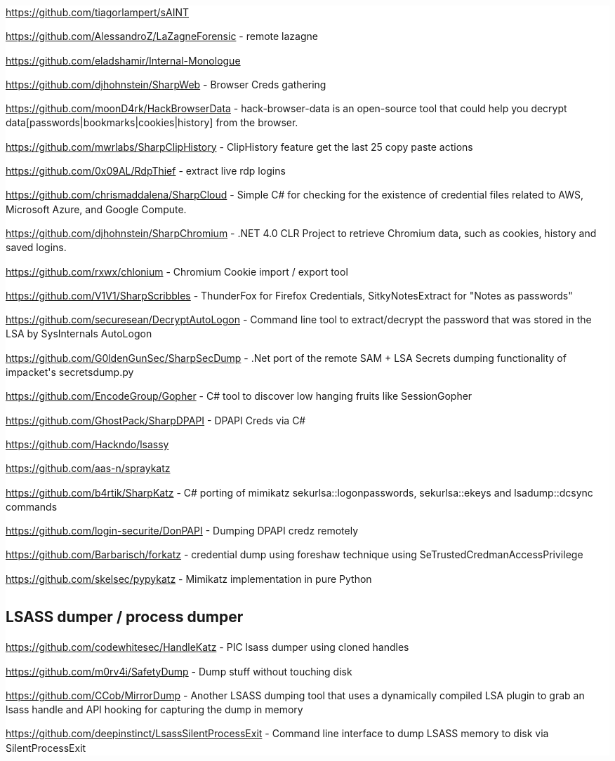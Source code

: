 https://github.com/tiagorlampert/sAINT

https://github.com/AlessandroZ/LaZagneForensic - remote lazagne

https://github.com/eladshamir/Internal-Monologue

https://github.com/djhohnstein/SharpWeb - Browser Creds gathering

https://github.com/moonD4rk/HackBrowserData - hack-browser-data is an open-source tool that could help you decrypt data[passwords|bookmarks|cookies|history] from the browser.

https://github.com/mwrlabs/SharpClipHistory - ClipHistory feature get the last 25 copy paste actions

https://github.com/0x09AL/RdpThief - extract live rdp logins

https://github.com/chrismaddalena/SharpCloud - Simple C# for checking for the existence of credential files related to AWS, Microsoft Azure, and Google Compute.

https://github.com/djhohnstein/SharpChromium - .NET 4.0 CLR Project to retrieve Chromium data, such as cookies, history and saved logins.

https://github.com/rxwx/chlonium - Chromium Cookie import / export tool

https://github.com/V1V1/SharpScribbles - ThunderFox for Firefox Credentials, SitkyNotesExtract for "Notes as passwords"

https://github.com/securesean/DecryptAutoLogon - Command line tool to extract/decrypt the password that was stored in the LSA by SysInternals AutoLogon

https://github.com/G0ldenGunSec/SharpSecDump - .Net port of the remote SAM + LSA Secrets dumping functionality of impacket's secretsdump.py

https://github.com/EncodeGroup/Gopher - C# tool to discover low hanging fruits like SessionGopher

https://github.com/GhostPack/SharpDPAPI - DPAPI Creds via C#

https://github.com/Hackndo/lsassy 

https://github.com/aas-n/spraykatz

https://github.com/b4rtik/SharpKatz - C# porting of mimikatz sekurlsa::logonpasswords, sekurlsa::ekeys and lsadump::dcsync commands

https://github.com/login-securite/DonPAPI - Dumping DPAPI credz remotely

https://github.com/Barbarisch/forkatz - credential dump using foreshaw technique using SeTrustedCredmanAccessPrivilege

https://github.com/skelsec/pypykatz - Mimikatz implementation in pure Python

## LSASS dumper / process dumper

https://github.com/codewhitesec/HandleKatz - PIC lsass dumper using cloned handles

https://github.com/m0rv4i/SafetyDump - Dump stuff without touching disk

https://github.com/CCob/MirrorDump - Another LSASS dumping tool that uses a dynamically compiled LSA plugin to grab an lsass handle and API hooking for capturing the dump in memory

https://github.com/deepinstinct/LsassSilentProcessExit - Command line interface to dump LSASS memory to disk via SilentProcessExit
